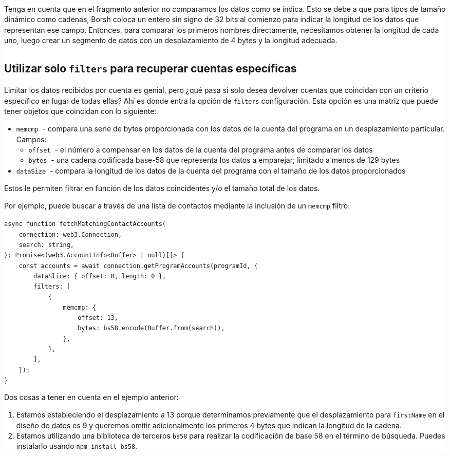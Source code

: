 Tenga en cuenta que en el fragmento anterior no comparamos los datos como se indica. Esto se debe a que para tipos de tamaño dinámico como cadenas, Borsh coloca un entero sin signo de 32 bits al comienzo para indicar la longitud de los datos que representan ese campo. Entonces, para comparar los primeros nombres directamente, necesitamos obtener la longitud de cada uno, luego crear un segmento de datos con un desplazamiento de 4 bytes y la longitud adecuada.

## Utilizar solo `filters` para recuperar cuentas específicas

Limitar los datos recibidos por cuenta es genial, pero ¿qué pasa si solo desea devolver cuentas que coincidan con un criterio específico en lugar de todas ellas? Ahí es donde entra la opción de `filters` configuración. Esta opción es una matriz que puede tener objetos que coincidan con lo siguiente:

-   `memcmp`  - compara una serie de bytes proporcionada con los datos de la cuenta del programa en un desplazamiento particular. Campos:
    -   `offset`  - el número a compensar en los datos de la cuenta del programa antes de comparar los datos
    -   `bytes`  - una cadena codificada base-58 que representa los datos a emparejar; limitado a menos de 129 bytes
-   `dataSize`  - compara la longitud de los datos de la cuenta del programa con el tamaño de los datos proporcionados

Estos le permiten filtrar en función de los datos coincidentes y/o el tamaño total de los datos.

Por ejemplo, puede buscar a través de una lista de contactos mediante la inclusión de un `memcmp` filtro:

```tsx
async function fetchMatchingContactAccounts(
    connection: web3.Connection,
    search: string,
): Promise<(web3.AccountInfo<Buffer> | null)[]> {
    const accounts = await connection.getProgramAccounts(programId, {
        dataSlice: { offset: 0, length: 0 },
        filters: [
            {
                memcmp: {
                    offset: 13,
                    bytes: bs58.encode(Buffer.from(search)),
                },
            },
        ],
    });
}
```

Dos cosas a tener en cuenta en el ejemplo anterior:

1. Estamos estableciendo el desplazamiento a 13 porque determinamos previamente que el desplazamiento para `firstName` en el diseño de datos es 9 y queremos omitir adicionalmente los primeros 4 bytes que indican la longitud de la cadena.
2. Estamos utilizando una biblioteca de terceros `bs58` para realizar la codificación de base 58 en el término de búsqueda. Puedes instalarlo usando `npm install bs58`.

